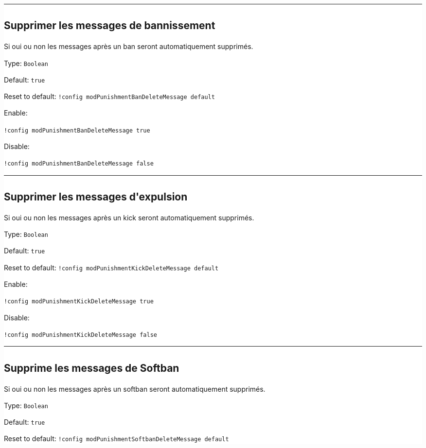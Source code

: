 <a name=modPunishmentBanDeleteMessage></a>

---

## Supprimer les messages de bannissement

Si oui ou non les messages après un ban seront automatiquement supprimés.

Type: `Boolean`

Default: `true`

Reset to default:
`!config modPunishmentBanDeleteMessage default`

Enable:

`!config modPunishmentBanDeleteMessage true`

Disable:

`!config modPunishmentBanDeleteMessage false`

<a name=modPunishmentKickDeleteMessage></a>

---

## Supprimer les messages d'expulsion

Si oui ou non les messages après un kick seront automatiquement supprimés.

Type: `Boolean`

Default: `true`

Reset to default:
`!config modPunishmentKickDeleteMessage default`

Enable:

`!config modPunishmentKickDeleteMessage true`

Disable:

`!config modPunishmentKickDeleteMessage false`

<a name=modPunishmentSoftbanDeleteMessage></a>

---

## Supprime les messages de Softban

Si oui ou non les messages après un softban seront automatiquement supprimés.

Type: `Boolean`

Default: `true`

Reset to default:
`!config modPunishmentSoftbanDeleteMessage default`
